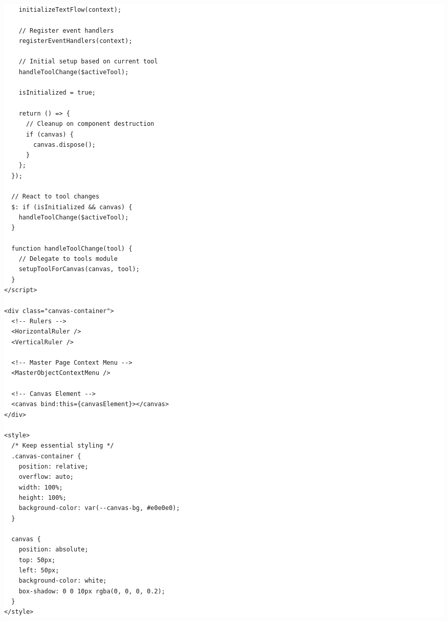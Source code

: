 ```svelte
    initializeTextFlow(context);
    
    // Register event handlers
    registerEventHandlers(context);
    
    // Initial setup based on current tool
    handleToolChange($activeTool);
    
    isInitialized = true;
    
    return () => {
      // Cleanup on component destruction
      if (canvas) {
        canvas.dispose();
      }
    };
  });
  
  // React to tool changes
  $: if (isInitialized && canvas) {
    handleToolChange($activeTool);
  }
  
  function handleToolChange(tool) {
    // Delegate to tools module
    setupToolForCanvas(canvas, tool);
  }
</script>

<div class="canvas-container">
  <!-- Rulers -->
  <HorizontalRuler />
  <VerticalRuler />
  
  <!-- Master Page Context Menu -->
  <MasterObjectContextMenu />
  
  <!-- Canvas Element -->
  <canvas bind:this={canvasElement}></canvas>
</div>

<style>
  /* Keep essential styling */
  .canvas-container {
    position: relative;
    overflow: auto;
    width: 100%;
    height: 100%;
    background-color: var(--canvas-bg, #e0e0e0);
  }
  
  canvas {
    position: absolute;
    top: 50px;
    left: 50px;
    background-color: white;
    box-shadow: 0 0 10px rgba(0, 0, 0, 0.2);
  }
</style>
```
